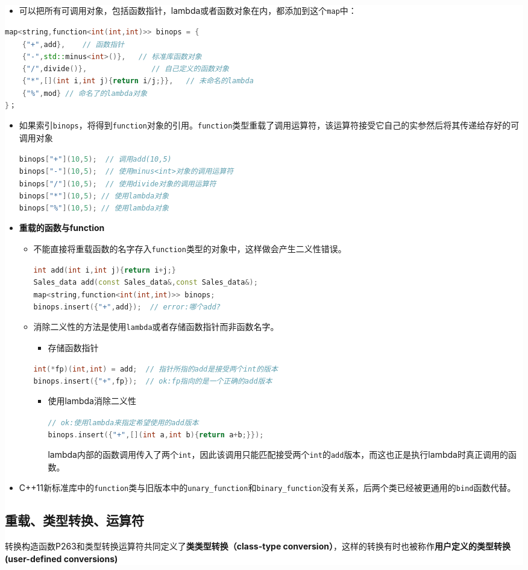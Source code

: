  - 可以把所有可调用对象，包括函数指针，lambda或者函数对象在内，都添加到这个`map`中：

  ```c++
  map<string,function<int(int,int)>> binops = {
      {"+",add},    // 函数指针
      {"-",std::minus<int>()},   // 标准库函数对象
      {"/",divide()},				// 自己定义的函数对象
      {"*",[](int i,int j){return i/j;}},   // 未命名的lambda
      {"%",mod}	// 命名了的lambda对象
  }；
  ```

  - 如果索引`binops`，将得到`function`对象的引用。`function`类型重载了调用运算符，该运算符接受它自己的实参然后将其传递给存好的可调用对象

    ```c++
    binops["+"](10,5);  // 调用add(10,5)
    binops["-"](10,5);  // 使用minus<int>对象的调用运算符
    binops["/"](10,5);  // 使用divide对象的调用运算符
    binops["*"](10,5); // 使用lambda对象
    binops["%"](10,5); // 使用lambda对象
    ```

- **重载的函数与function**

  - 不能直接将重载函数的名字存入`function`类型的对象中，这样做会产生二义性错误。

    ```c++
    int add(int i,int j){return i+j;}
    Sales_data add(const Sales_data&,const Sales_data&);
    map<string,function<int(int,int)>> binops;
    binops.insert({"+",add});  // error:哪个add?
    ```

  - 消除二义性的方法是使用`lambda`或者存储函数指针而非函数名字。

    - 存储函数指针

    ```c++
    int(*fp)(int,int) = add;  // 指针所指的add是接受两个int的版本
    binops.insert({"+",fp});  // ok:fp指向的是一个正确的add版本
    ```

    - 使用lambda消除二义性

      ```c++
      // ok:使用lambda来指定希望使用的add版本
      binops.insert({"+",[](int a,int b){return a+b;}});
      ```

      lambda内部的函数调用传入了两个`int`，因此该调用只能匹配接受两个`int`的`add`版本，而这也正是执行lambda时真正调用的函数。

- C++11新标准库中的`function`类与旧版本中的`unary_function`和`binary_function`没有关系，后两个类已经被更通用的`bind`函数代替。

## 重载、类型转换、运算符

转换构造函数P263和类型转换运算符共同定义了**类类型转换（class-type conversion）**，这样的转换有时也被称作**用户定义的类型转换(user-defined conversions)**
